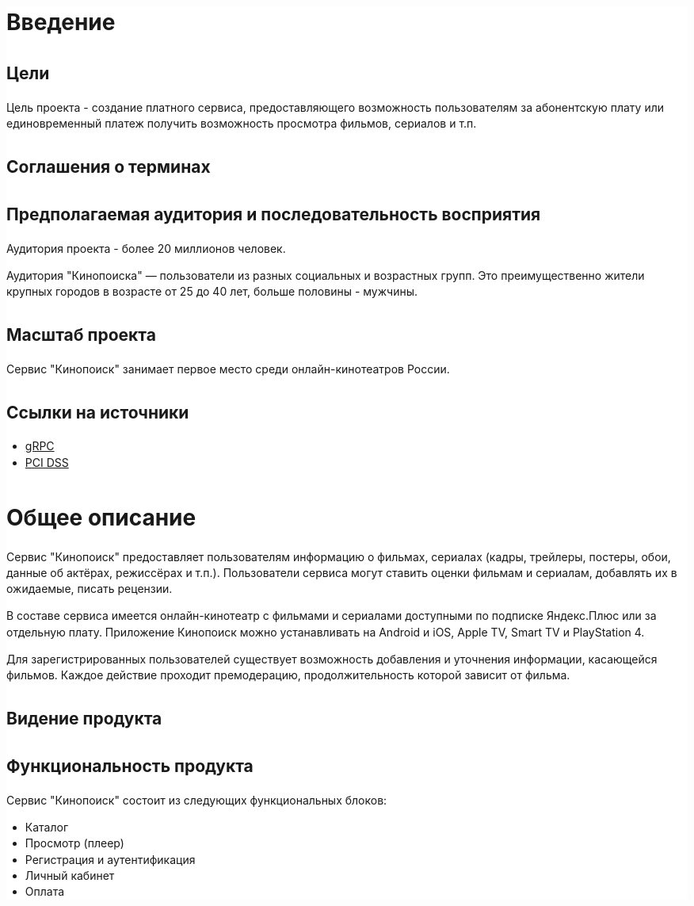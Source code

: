 # Введение

## Цели

Цель проекта - создание платного сервиса, предоставляющего возможность пользователям за абонентскую плату или единовременный платеж получить возможность просмотра фильмов, сериалов и т.п.  

## Соглашения о терминах

## Предполагаемая аудитория и последовательность восприятия

Аудитория проекта - более 20 миллионов человек.

Аудитория "Кинопоиска" — пользователи из разных социальных и возрастных групп. Это преимущественно жители крупных городов в возрасте от 25 до 40 лет, больше половины - мужчины.

## Масштаб проекта

Сервис "Кинопоиск" занимает первое место среди онлайн-кинотеатров России.

## Ссылки на источники

- [gRPC](https://grpc.io)
- [PCI DSS](https://ru.wikipedia.org/wiki/PCI_DSS)

# Общее описание

Сервис "Кинопоиск" предоставляет пользователям информацию о фильмах, сериалах (кадры, трейлеры, постеры, обои, данные об актёрах, режиссёрах и т.п.). Пользователи сервиса могут ставить оценки фильмам и сериалам, добавлять их в ожидаемые, писать рецензии. 

В составе сервиса имеется онлайн-кинотеатр с фильмами и сериалами доступными по подписке Яндекс.Плюс или за отдельную плату. Приложение Кинопоиск можно устанавливать на Android и iOS, Apple TV, Smart TV и PlayStation 4.

Для зарегистрированных пользователей существует возможность добавления и уточнения информации, касающейся фильмов. Каждое действие проходит премодерацию, продолжительность которой зависит от фильма.

## Видение продукта

## Функциональность продукта

Сервис "Кинопоиск" состоит из следующих функциональных блоков:
- Каталог
- Просмотр (плеер)
- Регистрация и аутентификация
- Личный кабинет
- Оплата
